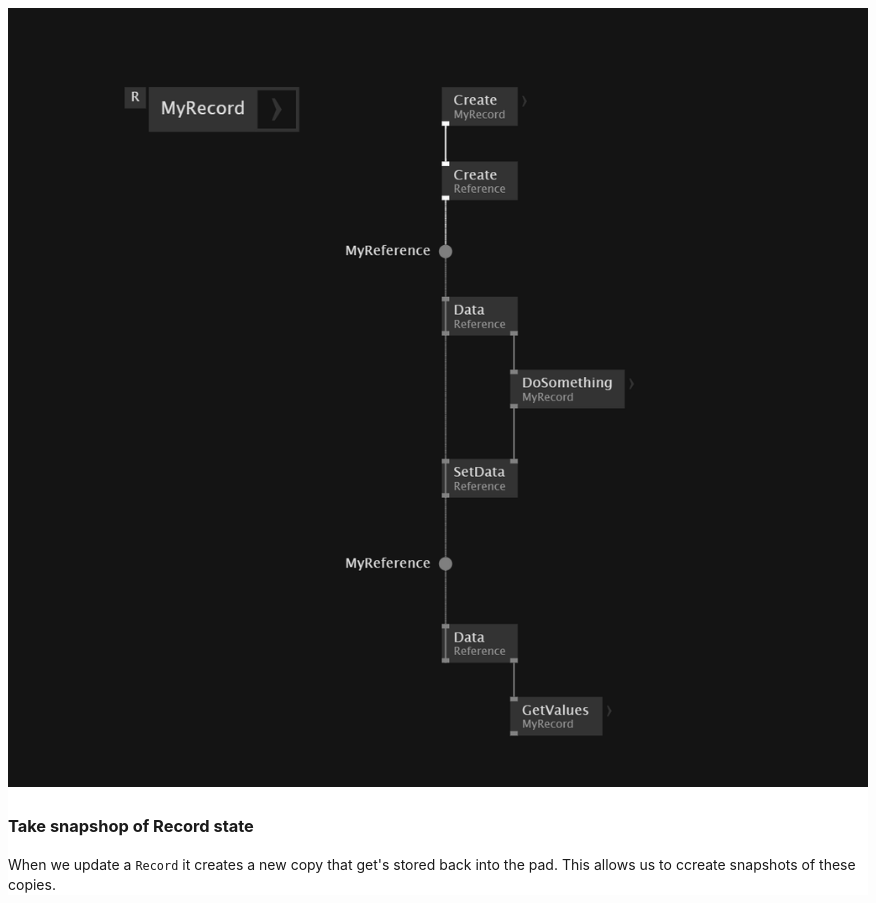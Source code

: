 ![Store Record with Reference Img](../img/ReferenceRecord.png)

### Take snapshop of Record state
When we update a `Record` it creates a new copy that get's stored back into the pad. This allows us to ccreate snapshots of these copies.
